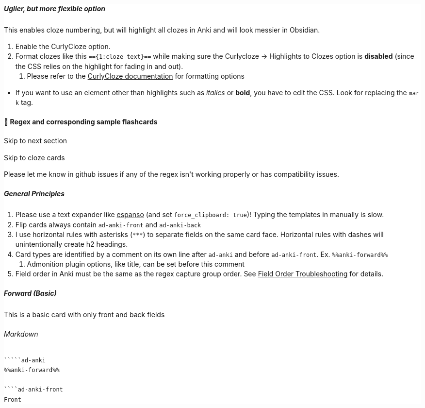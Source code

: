 
##### Uglier, but more flexible option


This enables cloze numbering, but will highlight all clozes in Anki and will look messier in Obsidian.


1. Enable the CurlyCloze option.
2. Format clozes like this `=={1:cloze text}==` while making sure the Curlycloze -> Highlights to Clozes option is **disabled** (since the CSS relies on the highlight for fading in and out).
	1. Please refer to the [CurlyCloze documentation](https://github.com/Pseudonium/Obsidian_to_Anki/wiki/Cloze-formatting) for formatting options


* If you want to use an element other than highlights such as *italics* or **bold**, you have to edit the CSS. Look for replacing the `mark` tag.


#### 🎴 Regex and corresponding sample flashcards


[Skip to next section](#modding-the-plugin-to-support-images)


[Skip to cloze cards](#cloze)


Please let me know in github issues if any of the regex isn't working properly or has compatibility issues.


##### General Principles


1. Please use a text expander like [espanso](https://espanso.org/) (and set `force_clipboard: true`)! Typing the templates in manually is slow.
2. Flip cards always contain `ad-anki-front` and `ad-anki-back`
3. I use horizontal rules with asterisks (`***`) to separate fields on the same card face. Horizontal rules with dashes will unintentionally create h2 headings.
4. Card types are identified by a comment on its own line after `ad-anki` and before `ad-anki-front`. Ex. `%%anki-forward%%`
	1. Admonition plugin options, like title, can be set before this comment
5. Field order in Anki must be the same as the regex capture group order. See [Field Order Troubleshooting](#wrong-field-order) for details.


##### Forward (Basic)


This is a basic card with only front and back fields


###### Markdown



```
`````ad-anki
%%anki-forward%%

````ad-anki-front
Front
````
